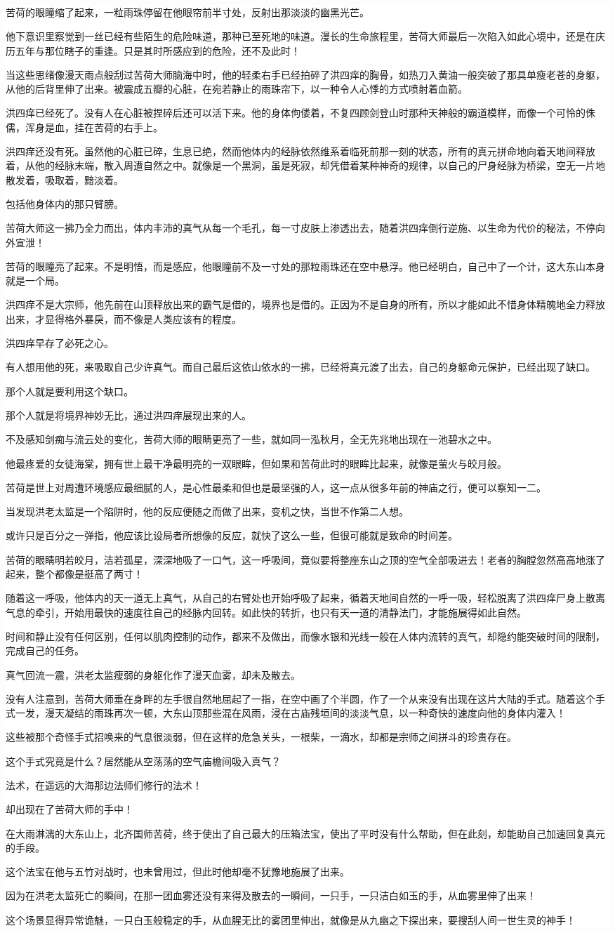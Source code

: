 苦荷的眼瞳缩了起来，一粒雨珠停留在他眼帘前半寸处，反射出那淡淡的幽黑光芒。

他下意识里察觉到一丝已经有些陌生的危险味道，那种已至死地的味道。漫长的生命旅程里，苦荷大师最后一次陷入如此心境中，还是在庆历五年与那位瞎子的重逢。只是其时所感应到的危险，还不及此时！

当这些思绪像漫天雨点般刮过苦荷大师脑海中时，他的轻柔右手已经拍碎了洪四痒的胸骨，如热刀入黄油一般突破了那具单瘦老苍的身躯，从他的后背里伸了出来。被震成五瓣的心脏，在宛若静止的雨珠帘下，以一种令人心悸的方式喷射着血箭。

洪四痒已经死了。没有人在心脏被捏碎后还可以活下来。他的身体佝偻着，不复四顾剑登山时那种天神般的霸道模样，而像一个可怜的侏儒，浑身是血，挂在苦荷的右手上。

洪四痒还没有死。虽然他的心脏已碎，生息已绝，然而他体内的经脉依然维系着临死前那一刻的状态，所有的真元拼命地向着天地间释放着，从他的经脉末端，散入周遭自然之中。就像是一个黑洞，虽是死寂，却凭借着某种神奇的规律，以自己的尸身经脉为桥梁，空无一片地散发着，吸取着，黯淡着。

包括他身体内的那只臂膀。

苦荷大师这一拂乃全力而出，体内丰沛的真气从每一个毛孔，每一寸皮肤上渗透出去，随着洪四痒倒行逆施、以生命为代价的秘法，不停向外宣泄！

苦荷的眼瞳亮了起来。不是明悟，而是感应，他眼瞳前不及一寸处的那粒雨珠还在空中悬浮。他已经明白，自己中了一个计，这大东山本身就是一个局。

洪四痒不是大宗师，他先前在山顶释放出来的霸气是借的，境界也是借的。正因为不是自身的所有，所以才能如此不惜身体精魄地全力释放出来，才显得格外暴戾，而不像是人类应该有的程度。

洪四痒早存了必死之心。

有人想用他的死，来吸取自己少许真气。而自己最后这依山依水的一拂，已经将真元渡了出去，自己的身躯命元保护，已经出现了缺口。

那个人就是要利用这个缺口。

那个人就是将境界神妙无比，通过洪四痒展现出来的人。

不及感知剑痴与流云处的变化，苦荷大师的眼睛更亮了一些，就如同一泓秋月，全无先兆地出现在一池碧水之中。

他最疼爱的女徒海棠，拥有世上最干净最明亮的一双眼眸，但如果和苦荷此时的眼眸比起来，就像是萤火与皎月般。

苦荷是世上对周遭环境感应最细腻的人，是心性最柔和但也是最坚强的人，这一点从很多年前的神庙之行，便可以察知一二。

当发现洪老太监是一个陷阱时，他的反应便随之而做了出来，变机之快，当世不作第二人想。

或许只是百分之一弹指，他应该比设局者所想像的反应，就快了这么一些，但很可能就是致命的时间差。

苦荷的眼睛明若皎月，洁若孤星，深深地吸了一口气，这一呼吸间，竟似要将整座东山之顶的空气全部吸进去！老者的胸膛忽然高高地涨了起来，整个都像是挺高了两寸！

随着这一呼吸，他体内的天一道无上真气，从自己的右臂处也开始呼吸了起来，循着天地间自然的一呼一吸，轻松脱离了洪四痒尸身上散离气息的牵引，开始用最快的速度往自己的经脉内回转。如此快的转折，也只有天一道的清静法门，才能施展得如此自然。

时间和静止没有任何区别，任何以肌肉控制的动作，都来不及做出，而像水银和光线一般在人体内流转的真气，却隐约能突破时间的限制，完成自己的任务。

真气回流一震，洪老太监瘦弱的身躯化作了漫天血雾，却未及散去。

没有人注意到，苦荷大师垂在身畔的左手很自然地屈起了一指，在空中画了个半圆，作了一个从来没有出现在这片大陆的手式。随着这个手式一发，漫天凝结的雨珠再次一顿，大东山顶那些混在风雨，浸在古庙残垣间的淡淡气息，以一种奇快的速度向他的身体内灌入！

这些被那个奇怪手式招唤来的气息很淡弱，但在这样的危急关头，一根柴，一滴水，却都是宗师之间拼斗的珍贵存在。

这个手式究竟是什么？居然能从空荡荡的空气庙檐间吸入真气？

法术，在遥远的大海那边法师们修行的法术！

却出现在了苦荷大师的手中！

在大雨淋漓的大东山上，北齐国师苦荷，终于使出了自己最大的压箱法宝，使出了平时没有什么帮助，但在此刻，却能助自己加速回复真元的手段。

这个法宝在他与五竹对战时，也未曾用过，但此时他却毫不犹豫地施展了出来。

因为在洪老太监死亡的瞬间，在那一团血雾还没有来得及散去的一瞬间，一只手，一只洁白如玉的手，从血雾里伸了出来！

这个场景显得异常诡魅，一只白玉般稳定的手，从血腥无比的雾团里伸出，就像是从九幽之下探出来，要搜刮人间一世生灵的神手！
